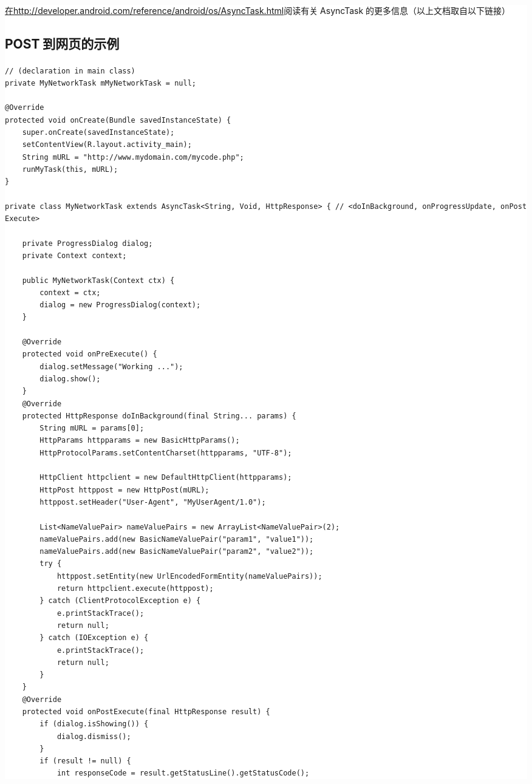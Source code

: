 [在http://developer.android.com/reference/android/os/AsyncTask.html](http://developer.android.com/reference/android/os/AsyncTask.html)阅读有关 AsyncTask 的更多信息（以上文档取自以下链接）

## POST 到网页的示例

```
// (declaration in main class)
private MyNetworkTask mMyNetworkTask = null;

@Override
protected void onCreate(Bundle savedInstanceState) {
    super.onCreate(savedInstanceState);
    setContentView(R.layout.activity_main);
    String mURL = "http://www.mydomain.com/mycode.php";
    runMyTask(this, mURL);
}

private class MyNetworkTask extends AsyncTask<String, Void, HttpResponse> { // <doInBackground, onProgressUpdate, onPostExecute>

    private ProgressDialog dialog;
    private Context context;

    public MyNetworkTask(Context ctx) {
        context = ctx;
        dialog = new ProgressDialog(context);
    }

    @Override
    protected void onPreExecute() {
        dialog.setMessage("Working ...");
        dialog.show();
    }
    @Override
    protected HttpResponse doInBackground(final String... params) {
        String mURL = params[0];
        HttpParams httpparams = new BasicHttpParams();
        HttpProtocolParams.setContentCharset(httpparams, "UTF-8");

        HttpClient httpclient = new DefaultHttpClient(httpparams);
        HttpPost httppost = new HttpPost(mURL);
        httppost.setHeader("User-Agent", "MyUserAgent/1.0");

        List<NameValuePair> nameValuePairs = new ArrayList<NameValuePair>(2);
        nameValuePairs.add(new BasicNameValuePair("param1", "value1"));
        nameValuePairs.add(new BasicNameValuePair("param2", "value2"));
        try {
            httppost.setEntity(new UrlEncodedFormEntity(nameValuePairs));
            return httpclient.execute(httppost);
        } catch (ClientProtocolException e) {
            e.printStackTrace();
            return null;
        } catch (IOException e) {
            e.printStackTrace();
            return null;
        }
    }
    @Override
    protected void onPostExecute(final HttpResponse result) {
        if (dialog.isShowing()) {
            dialog.dismiss();
        }
        if (result != null) {
            int responseCode = result.getStatusLine().getStatusCode();
```